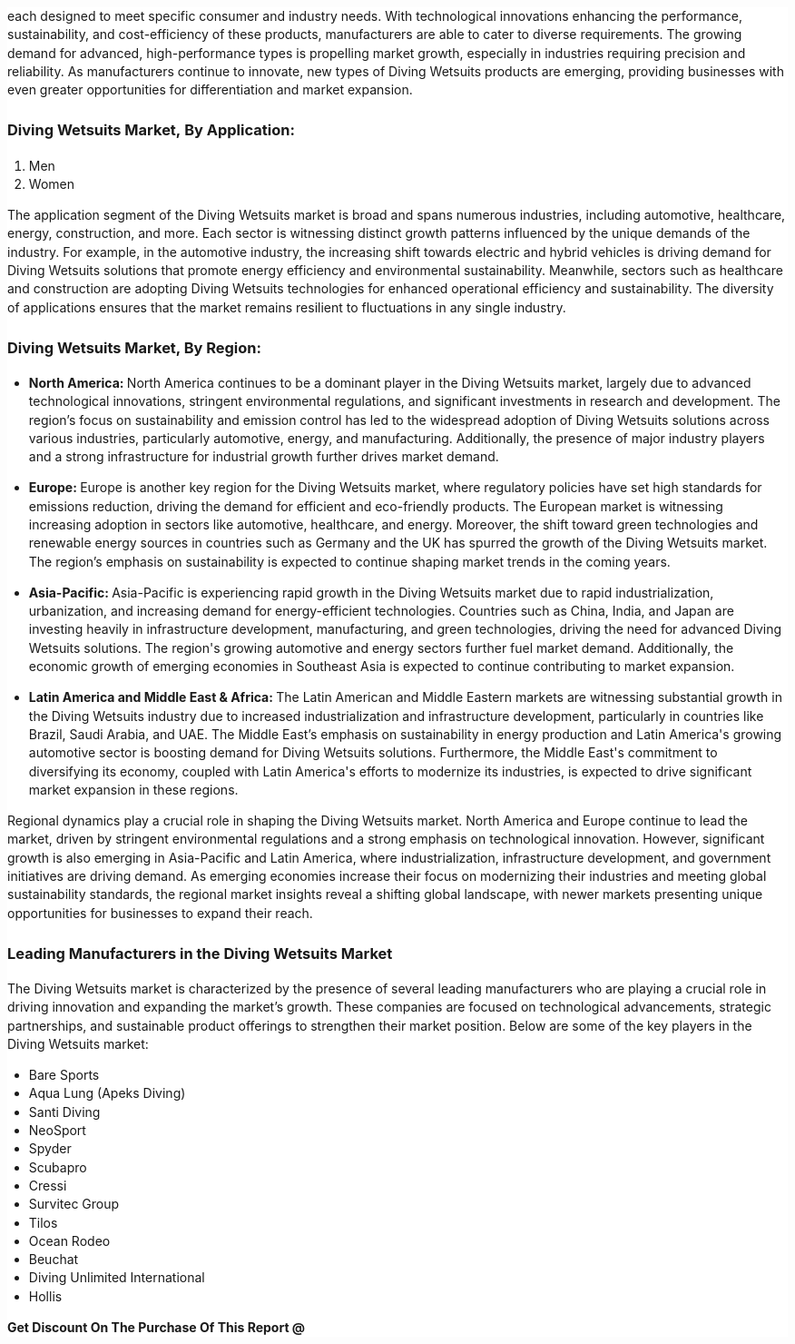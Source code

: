 each designed to meet specific consumer and industry needs. With technological innovations enhancing the performance, sustainability, and cost-efficiency of these products, manufacturers are able to cater to diverse requirements. The growing demand for advanced, high-performance types is propelling market growth, especially in industries requiring precision and reliability. As manufacturers continue to innovate, new types of Diving Wetsuits products are emerging, providing businesses with even greater opportunities for differentiation and market expansion.</p><h3>Diving Wetsuits Market,&nbsp;By Application:</h3><ol><li>Men<li> Women</li></ol><p>The application segment of the Diving Wetsuits market is broad and spans numerous industries, including automotive, healthcare, energy, construction, and more. Each sector is witnessing distinct growth patterns influenced by the unique demands of the industry. For example, in the automotive industry, the increasing shift towards electric and hybrid vehicles is driving demand for Diving Wetsuits solutions that promote energy efficiency and environmental sustainability. Meanwhile, sectors such as healthcare and construction are adopting Diving Wetsuits technologies for enhanced operational efficiency and sustainability. The diversity of applications ensures that the market remains resilient to fluctuations in any single industry.</p><h3>Diving Wetsuits Market, By Region:</h3><ul><li><p><strong>North America:&nbsp;</strong>North America continues to be a dominant player in the Diving Wetsuits market, largely due to advanced technological innovations, stringent environmental regulations, and significant investments in research and development. The region&rsquo;s focus on sustainability and emission control has led to the widespread adoption of Diving Wetsuits solutions across various industries, particularly automotive, energy, and manufacturing. Additionally, the presence of major industry players and a strong infrastructure for industrial growth further drives market demand.</p></li><li><p><strong><strong>Europe:&nbsp;</strong></strong>Europe is another key region for the Diving Wetsuits market, where regulatory policies have set high standards for emissions reduction, driving the demand for efficient and eco-friendly products. The European market is witnessing increasing adoption in sectors like automotive, healthcare, and energy. Moreover, the shift toward green technologies and renewable energy sources in countries such as Germany and the UK has spurred the growth of the Diving Wetsuits market. The region&rsquo;s emphasis on sustainability is expected to continue shaping market trends in the coming years.</p></li><li><p><strong><strong>Asia-Pacific:&nbsp;</strong></strong>Asia-Pacific is experiencing rapid growth in the Diving Wetsuits market due to rapid industrialization, urbanization, and increasing demand for energy-efficient technologies. Countries such as China, India, and Japan are investing heavily in infrastructure development, manufacturing, and green technologies, driving the need for advanced Diving Wetsuits solutions. The region's growing automotive and energy sectors further fuel market demand. Additionally, the economic growth of emerging economies in Southeast Asia is expected to continue contributing to market expansion.</p></li><li><p><strong><strong>Latin America and Middle East &amp; Africa:&nbsp;</strong></strong>The Latin American and Middle Eastern markets are witnessing substantial growth in the Diving Wetsuits industry due to increased industrialization and infrastructure development, particularly in countries like Brazil, Saudi Arabia, and UAE. The Middle East&rsquo;s emphasis on sustainability in energy production and Latin America's growing automotive sector is boosting demand for Diving Wetsuits solutions. Furthermore, the Middle East's commitment to diversifying its economy, coupled with Latin America's efforts to modernize its industries, is expected to drive significant market expansion in these regions.</p></li></ul><p>Regional dynamics play a crucial role in shaping the Diving Wetsuits market. North America and Europe continue to lead the market, driven by stringent environmental regulations and a strong emphasis on technological innovation. However, significant growth is also emerging in Asia-Pacific and Latin America, where industrialization, infrastructure development, and government initiatives are driving demand. As emerging economies increase their focus on modernizing their industries and meeting global sustainability standards, the regional market insights reveal a shifting global landscape, with newer markets presenting unique opportunities for businesses to expand their reach.</p><h3><strong>Leading Manufacturers in the Diving Wetsuits Market</strong></h3><p>The Diving Wetsuits market is characterized by the presence of several leading manufacturers who are playing a crucial role in driving innovation and expanding the market&rsquo;s growth. These companies are focused on technological advancements, strategic partnerships, and sustainable product offerings to strengthen their market position. Below are some of the key players in the Diving Wetsuits market:</p></div><div class="article-main__content" data-test-id="publishing-text-block"><ul><li><span class="">Bare Sports<li> Aqua Lung (Apeks Diving)<li> Santi Diving<li> NeoSport<li> Spyder<li> Scubapro<li> Cressi<li> Survitec Group<li> Tilos<li> Ocean Rodeo<li> Beuchat<li> Diving Unlimited International<li> Hollis</span></li></ul></div><div class="article-main__content" data-test-id="publishing-text-block"><p><span class="font-[700]"><strong>Get Discount On The Purchase Of This Report @</strong>